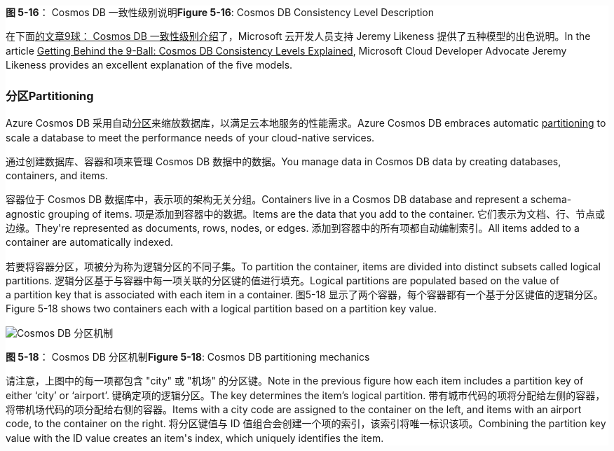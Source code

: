 <span data-ttu-id="855c9-343">**图 5-16**： Cosmos DB 一致性级别说明</span><span class="sxs-lookup"><span data-stu-id="855c9-343">**Figure 5-16**: Cosmos DB Consistency Level Description</span></span>

<span data-ttu-id="855c9-344">在下面[的文章9球： Cosmos DB 一致性级别介绍](https://blog.jeremylikness.com/blog/2018-03-23_getting-behind-the-9ball-cosmosdb-consistency-levels/)了，Microsoft 云开发人员支持 Jeremy Likeness 提供了五种模型的出色说明。</span><span class="sxs-lookup"><span data-stu-id="855c9-344">In the article [Getting Behind the 9-Ball: Cosmos DB Consistency Levels Explained](https://blog.jeremylikness.com/blog/2018-03-23_getting-behind-the-9ball-cosmosdb-consistency-levels/), Microsoft Cloud Developer Advocate Jeremy Likeness provides an excellent explanation of the five models.</span></span>

### <a name="partitioning"></a><span data-ttu-id="855c9-345">分区</span><span class="sxs-lookup"><span data-stu-id="855c9-345">Partitioning</span></span>

<span data-ttu-id="855c9-346">Azure Cosmos DB 采用自动[分区](https://docs.microsoft.com/azure/cosmos-db/partitioning-overview)来缩放数据库，以满足云本地服务的性能需求。</span><span class="sxs-lookup"><span data-stu-id="855c9-346">Azure Cosmos DB embraces automatic [partitioning](https://docs.microsoft.com/azure/cosmos-db/partitioning-overview) to scale a database to meet the performance needs of your cloud-native services.</span></span>

<span data-ttu-id="855c9-347">通过创建数据库、容器和项来管理 Cosmos DB 数据中的数据。</span><span class="sxs-lookup"><span data-stu-id="855c9-347">You manage data in Cosmos DB data by creating databases, containers, and items.</span></span>

<span data-ttu-id="855c9-348">容器位于 Cosmos DB 数据库中，表示项的架构无关分组。</span><span class="sxs-lookup"><span data-stu-id="855c9-348">Containers live in a Cosmos DB database and represent a schema-agnostic grouping of items.</span></span> <span data-ttu-id="855c9-349">项是添加到容器中的数据。</span><span class="sxs-lookup"><span data-stu-id="855c9-349">Items are the data that you add to the container.</span></span> <span data-ttu-id="855c9-350">它们表示为文档、行、节点或边缘。</span><span class="sxs-lookup"><span data-stu-id="855c9-350">They're represented as documents, rows, nodes, or edges.</span></span> <span data-ttu-id="855c9-351">添加到容器中的所有项都自动编制索引。</span><span class="sxs-lookup"><span data-stu-id="855c9-351">All items added to a container are automatically indexed.</span></span>

<span data-ttu-id="855c9-352">若要将容器分区，项被分为称为逻辑分区的不同子集。</span><span class="sxs-lookup"><span data-stu-id="855c9-352">To partition the container, items are divided into distinct subsets called logical partitions.</span></span> <span data-ttu-id="855c9-353">逻辑分区基于与容器中每一项关联的分区键的值进行填充。</span><span class="sxs-lookup"><span data-stu-id="855c9-353">Logical partitions are populated based on the value of a partition key that is associated with each item in a container.</span></span> <span data-ttu-id="855c9-354">图5-18 显示了两个容器，每个容器都有一个基于分区键值的逻辑分区。</span><span class="sxs-lookup"><span data-stu-id="855c9-354">Figure 5-18 shows two containers each with a logical partition based on a partition key value.</span></span>

![Cosmos DB 分区机制](./media/cosmos-db-partitioning.png)

<span data-ttu-id="855c9-356">**图 5-18**： Cosmos DB 分区机制</span><span class="sxs-lookup"><span data-stu-id="855c9-356">**Figure 5-18**: Cosmos DB partitioning mechanics</span></span>

<span data-ttu-id="855c9-357">请注意，上图中的每一项都包含 "city" 或 "机场" 的分区键。</span><span class="sxs-lookup"><span data-stu-id="855c9-357">Note in the  previous figure how each item includes a partition key of either ‘city’ or ‘airport’.</span></span> <span data-ttu-id="855c9-358">键确定项的逻辑分区。</span><span class="sxs-lookup"><span data-stu-id="855c9-358">The key determines the item’s logical partition.</span></span> <span data-ttu-id="855c9-359">带有城市代码的项将分配给左侧的容器，将带机场代码的项分配给右侧的容器。</span><span class="sxs-lookup"><span data-stu-id="855c9-359">Items with a city code are assigned to the container on the left, and items with an airport code, to the container on the right.</span></span> <span data-ttu-id="855c9-360">将分区键值与 ID 值组合会创建一个项的索引，该索引将唯一标识该项。</span><span class="sxs-lookup"><span data-stu-id="855c9-360">Combining the partition key value with the ID value creates an item's index, which uniquely identifies the item.</span></span>
